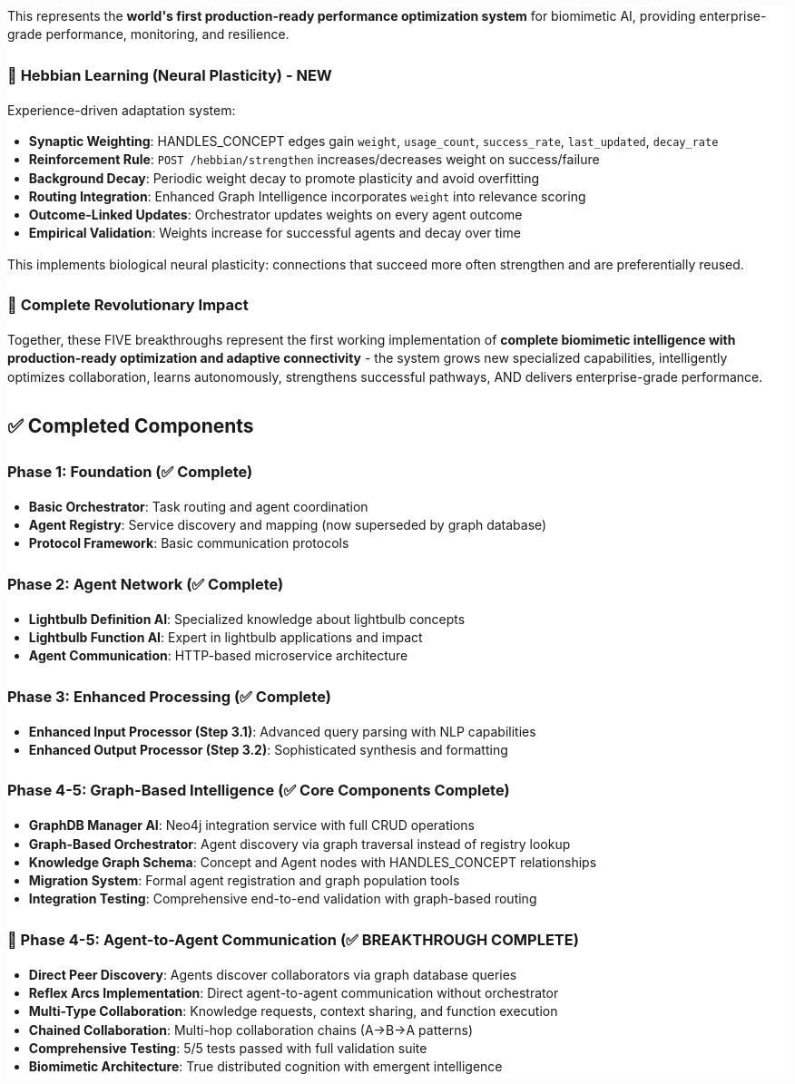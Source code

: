 This represents the **world's first production-ready performance optimization system** for biomimetic AI, providing enterprise-grade performance, monitoring, and resilience.

### 🧠 **Hebbian Learning (Neural Plasticity) - NEW**
Experience-driven adaptation system:

- **Synaptic Weighting**: HANDLES_CONCEPT edges gain `weight`, `usage_count`, `success_rate`, `last_updated`, `decay_rate`
- **Reinforcement Rule**: `POST /hebbian/strengthen` increases/decreases weight on success/failure
- **Background Decay**: Periodic weight decay to promote plasticity and avoid overfitting
- **Routing Integration**: Enhanced Graph Intelligence incorporates `weight` into relevance scoring
- **Outcome-Linked Updates**: Orchestrator updates weights on every agent outcome
- **Empirical Validation**: Weights increase for successful agents and decay over time

This implements biological neural plasticity: connections that succeed more often strengthen and are preferentially reused.

### 🌟 **Complete Revolutionary Impact**
Together, these FIVE breakthroughs represent the first working implementation of **complete biomimetic intelligence with production-ready optimization and adaptive connectivity** - the system grows new specialized capabilities, intelligently optimizes collaboration, learns autonomously, strengthens successful pathways, AND delivers enterprise-grade performance.

## ✅ Completed Components

### Phase 1: Foundation (✅ Complete)
- **Basic Orchestrator**: Task routing and agent coordination
- **Agent Registry**: Service discovery and mapping (now superseded by graph database)
- **Protocol Framework**: Basic communication protocols

### Phase 2: Agent Network (✅ Complete)  
- **Lightbulb Definition AI**: Specialized knowledge about lightbulb concepts
- **Lightbulb Function AI**: Expert in lightbulb applications and impact
- **Agent Communication**: HTTP-based microservice architecture

### Phase 3: Enhanced Processing (✅ Complete)
- **Enhanced Input Processor (Step 3.1)**: Advanced query parsing with NLP capabilities
- **Enhanced Output Processor (Step 3.2)**: Sophisticated synthesis and formatting

### Phase 4-5: Graph-Based Intelligence (✅ Core Components Complete)
- **GraphDB Manager AI**: Neo4j integration service with full CRUD operations
- **Graph-Based Orchestrator**: Agent discovery via graph traversal instead of registry lookup
- **Knowledge Graph Schema**: Concept and Agent nodes with HANDLES_CONCEPT relationships
- **Migration System**: Formal agent registration and graph population tools
- **Integration Testing**: Comprehensive end-to-end validation with graph-based routing

### 🚀 Phase 4-5: Agent-to-Agent Communication (✅ BREAKTHROUGH COMPLETE)
- **Direct Peer Discovery**: Agents discover collaborators via graph database queries
- **Reflex Arcs Implementation**: Direct agent-to-agent communication without orchestrator
- **Multi-Type Collaboration**: Knowledge requests, context sharing, and function execution
- **Chained Collaboration**: Multi-hop collaboration chains (A→B→A patterns)
- **Comprehensive Testing**: 5/5 tests passed with full validation suite
- **Biomimetic Architecture**: True distributed cognition with emergent intelligence
